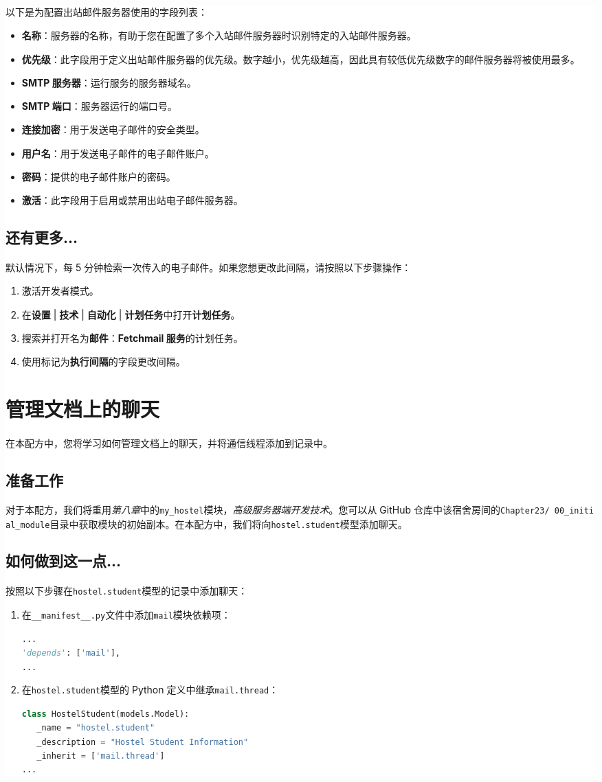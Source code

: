 以下是为配置出站邮件服务器使用的字段列表：

+   **名称**：服务器的名称，有助于您在配置了多个入站邮件服务器时识别特定的入站邮件服务器。

+   **优先级**：此字段用于定义出站邮件服务器的优先级。数字越小，优先级越高，因此具有较低优先级数字的邮件服务器将被使用最多。

+   **SMTP 服务器**：运行服务的服务器域名。

+   **SMTP 端口**：服务器运行的端口号。

+   **连接加密**：用于发送电子邮件的安全类型。

+   **用户名**：用于发送电子邮件的电子邮件账户。

+   **密码**：提供的电子邮件账户的密码。

+   **激活**：此字段用于启用或禁用出站电子邮件服务器。

## 还有更多...

默认情况下，每 5 分钟检索一次传入的电子邮件。如果您想更改此间隔，请按照以下步骤操作：

1.  激活开发者模式。

1.  在**设置** | **技术** | **自动化** | **计划任务**中打开**计划任务**。

1.  搜索并打开名为**邮件**：**Fetchmail 服务**的计划任务。

1.  使用标记为**执行间隔**的字段更改间隔。

# 管理文档上的聊天

在本配方中，您将学习如何管理文档上的聊天，并将通信线程添加到记录中。

## 准备工作

对于本配方，我们将重用*第八章*中的`my_hostel`模块，*高级服务器端开发技术*。您可以从 GitHub 仓库中该宿舍房间的`Chapter23/ 00_initial_module`目录中获取模块的初始副本。在本配方中，我们将向`hostel.student`模型添加聊天。

## 如何做到这一点...

按照以下步骤在`hostel.student`模型的记录中添加聊天：

1.  在`__manifest__.py`文件中添加`mail`模块依赖项：

    ```py
    ...
    'depends': ['mail'],
    ...
    ```

1.  在`hostel.student`模型的 Python 定义中继承`mail.thread`：

    ```py
    class HostelStudent(models.Model):
       _name = "hostel.student"
       _description = "Hostel Student Information"
       _inherit = ['mail.thread']
    ...
    ```
